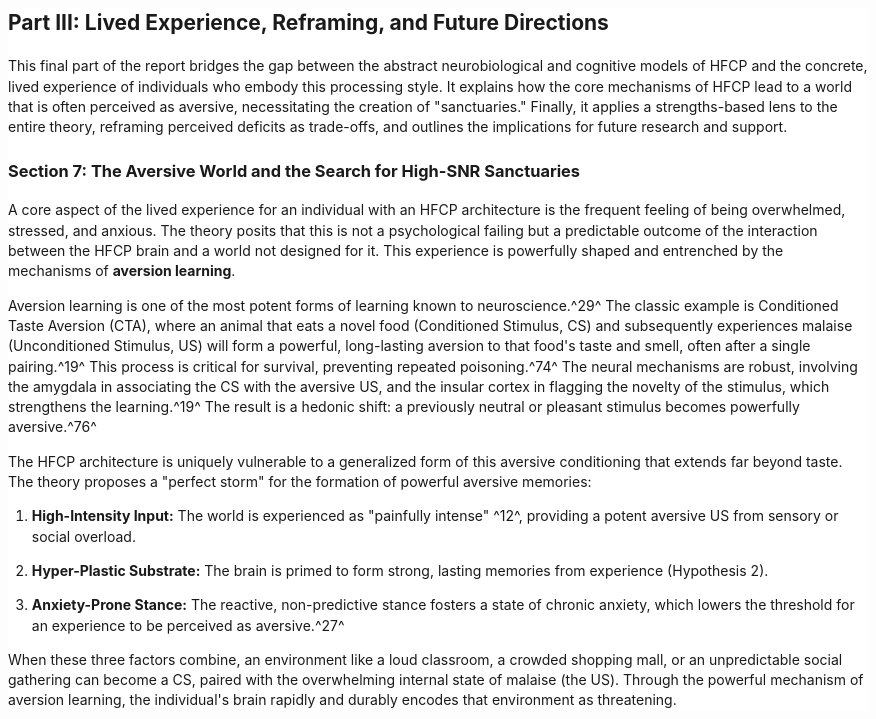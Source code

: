 ## **Part III: Lived Experience, Reframing, and Future Directions**

This final part of the report bridges the gap between the abstract
neurobiological and cognitive models of HFCP and the concrete, lived
experience of individuals who embody this processing style. It explains
how the core mechanisms of HFCP lead to a world that is often perceived
as aversive, necessitating the creation of \"sanctuaries.\" Finally, it
applies a strengths-based lens to the entire theory, reframing perceived
deficits as trade-offs, and outlines the implications for future
research and support.

### **Section 7: The Aversive World and the Search for High-SNR Sanctuaries**

A core aspect of the lived experience for an individual with an HFCP
architecture is the frequent feeling of being overwhelmed, stressed, and
anxious. The theory posits that this is not a psychological failing but
a predictable outcome of the interaction between the HFCP brain and a
world not designed for it. This experience is powerfully shaped and
entrenched by the mechanisms of **aversion learning**.

Aversion learning is one of the most potent forms of learning known to
neuroscience.^29^ The classic example is Conditioned Taste Aversion
(CTA), where an animal that eats a novel food (Conditioned Stimulus, CS)
and subsequently experiences malaise (Unconditioned Stimulus, US) will
form a powerful, long-lasting aversion to that food\'s taste and smell,
often after a single pairing.^19^ This process is critical for survival,
preventing repeated poisoning.^74^ The neural mechanisms are robust,
involving the amygdala in associating the CS with the aversive US, and
the insular cortex in flagging the novelty of the stimulus, which
strengthens the learning.^19^ The result is a hedonic shift: a
previously neutral or pleasant stimulus becomes powerfully aversive.^76^

The HFCP architecture is uniquely vulnerable to a generalized form of
this aversive conditioning that extends far beyond taste. The theory
proposes a \"perfect storm\" for the formation of powerful aversive
memories:

1.  **High-Intensity Input:** The world is experienced as \"painfully
    intense\" ^12^, providing a potent aversive US from sensory or
    social overload.

2.  **Hyper-Plastic Substrate:** The brain is primed to form strong,
    lasting memories from experience (Hypothesis 2).

3.  **Anxiety-Prone Stance:** The reactive, non-predictive stance
    fosters a state of chronic anxiety, which lowers the threshold for
    an experience to be perceived as aversive.^27^

When these three factors combine, an environment like a loud classroom,
a crowded shopping mall, or an unpredictable social gathering can become
a CS, paired with the overwhelming internal state of malaise (the US).
Through the powerful mechanism of aversion learning, the individual\'s
brain rapidly and durably encodes that environment as threatening.
